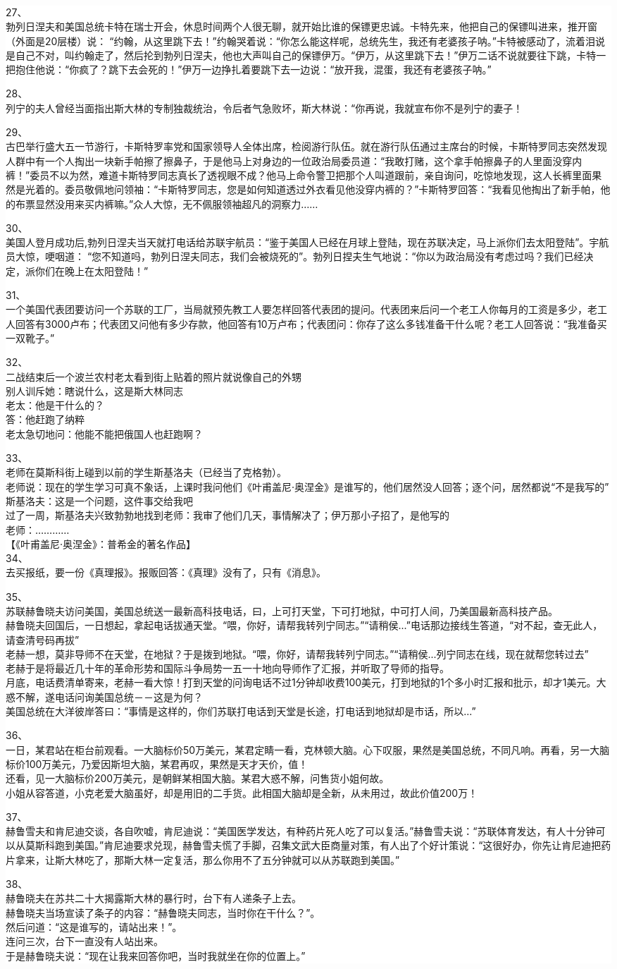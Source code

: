 27、  
勃列日涅夫和美国总统卡特在瑞士开会，休息时间两个人很无聊，就开始比谁的保镖更忠诚。卡特先来，他把自己的保镖叫进来，推开窗（外面是20层楼）说： “约翰，从这里跳下去！”约翰哭着说：“你怎么能这样呢，总统先生，我还有老婆孩子呐。”卡特被感动了，流着泪说是自己不对，叫约翰走了，然后抡到勃列日涅夫，他也大声叫自己的保镖伊万。“伊万，从这里跳下去！”伊万二话不说就要往下跳，卡特一把抱住他说：“你疯了？跳下去会死的！”伊万一边挣扎着要跳下去一边说：“放开我，混蛋，我还有老婆孩子呐。”  

28、  
列宁的夫人曾经当面指出斯大林的专制独裁统治，令后者气急败坏，斯大林说：“你再说，我就宣布你不是列宁的妻子！  

29、  
古巴举行盛大五一节游行，卡斯特罗率党和国家领导人全体出席，检阅游行队伍。就在游行队伍通过主席台的时候，卡斯特罗同志突然发现人群中有一个人掏出一块新手帕擦了擦鼻子，于是他马上对身边的一位政治局委员道：“我敢打赌，这个拿手帕擦鼻子的人里面没穿内裤！”委员不以为然，难道卡斯特罗同志真长了透视眼不成？他马上命令警卫把那个人叫道跟前，亲自询问，吃惊地发现，这人长裤里面果然是光着的。委员敬佩地问领袖：“卡斯特罗同志，您是如何知道透过外衣看见他没穿内裤的？”卡斯特罗回答：“我看见他掏出了新手帕，他的布票显然没用来买内裤嘛。”众人大惊，无不佩服领袖超凡的洞察力……  

30、  
美国人登月成功后,勃列日涅夫当天就打电话给苏联宇航员：“鉴于美国人已经在月球上登陆，现在苏联决定，马上派你们去太阳登陆”。宇航员大惊，哽咽道： “您不知道吗，勃列日涅夫同志，我们会被烧死的”。勃列日捏夫生气地说：“你以为政治局没有考虑过吗？我们已经决定，派你们在晚上在太阳登陆！”  

31、  
一个美国代表团要访问一个苏联的工厂，当局就预先教工人要怎样回答代表团的提问。代表团来后问一个老工人你每月的工资是多少，老工人回答有3000卢布；代表团又问他有多少存款，他回答有10万卢布；代表团问：你存了这么多钱准备干什么呢？老工人回答说：“我准备买一双靴子。”  

32、  
二战结束后一个波兰农村老太看到街上贴着的照片就说像自己的外甥  
别人训斥她：瞎说什么，这是斯大林同志  
老太：他是干什么的？  
答：他赶跑了纳粹  
老太急切地问：他能不能把俄国人也赶跑啊？  

33、  
老师在莫斯科街上碰到以前的学生斯基洛夫（已经当了克格勃）。  
老师说：现在的学生学习可真不象话，上课时我问他们《叶甫盖尼·奥涅金》是谁写的，他们居然没人回答；逐个问，居然都说“不是我写的”  
斯基洛夫：这是一个问题，这件事交给我吧  
过了一周，斯基洛夫兴致勃勃地找到老师：我审了他们几天，事情解决了；伊万那小子招了，是他写的  
老师：…………  
【《叶甫盖尼·奥涅金》：普希金的著名作品】  
34、  
去买报纸，要一份《真理报》。报贩回答：《真理》没有了，只有《消息》。  

35、  
苏联赫鲁晓夫访问美国，美国总统送一最新高科技电话，曰，上可打天堂，下可打地狱，中可打人间，乃美国最新高科技产品。  
赫鲁晓夫回国后，一日想起，拿起电话拔通天堂。“喂，你好，请帮我转列宁同志。”“请稍侯...”电话那边接线生答道，“对不起，查无此人，请查清号码再拔”  
老赫一想，莫非导师不在天堂，在地狱？于是拨到地狱。“喂，你好，请帮我转列宁同志。”“请稍侯...列宁同志在线，现在就帮您转过去”  
老赫于是将最近几十年的革命形势和国际斗争局势一五一十地向导师作了汇报，并听取了导师的指导。  
月底，电话费清单寄来，老赫一看大惊！打到天堂的问询电话不过1分钟却收费100美元，打到地狱的1个多小时汇报和批示，却才1美元。大惑不解，遂电话问询美国总统－－这是为何？  
美国总统在大洋彼岸答曰：“事情是这样的，你们苏联打电话到天堂是长途，打电话到地狱却是市话，所以...”  

36、  
一日，某君站在柜台前观看。一大脑标价50万美元，某君定睛一看，克林顿大脑。心下叹服，果然是美国总统，不同凡响。再看，另一大脑标价100万美元，乃爱因斯坦大脑，某君再叹，果然是天才天价，值！  
还看，见一大脑标价200万美元，是朝鲜某相国大脑。某君大惑不解，问售货小姐何故。  
小姐从容答道，小克老爱大脑虽好，却是用旧的二手货。此相国大脑却是全新，从未用过，故此价值200万！  

37、  
赫鲁雪夫和肯尼迪交谈，各自吹嘘，肯尼迪说：“美国医学发达，有种药片死人吃了可以复活。”赫鲁雪夫说：“苏联体育发达，有人十分钟可以从莫斯科跑到美国。”肯尼迪要求兑现，赫鲁雪夫慌了手脚，召集文武大臣商量对策，有人出了个好计策说：“这很好办，你先让肯尼迪把药片拿来，让斯大林吃了，那斯大林一定复活，那么你用不了五分钟就可以从苏联跑到美国。”  

38、  
赫鲁晓夫在苏共二十大揭露斯大林的暴行时，台下有人递条子上去。  
赫鲁晓夫当场宣读了条子的内容：“赫鲁晓夫同志，当时你在干什么？”。  
然后问道：“这是谁写的，请站出来！”。  
连问三次，台下一直没有人站出来。  
于是赫鲁晓夫说：“现在让我来回答你吧，当时我就坐在你的位置上。”  
